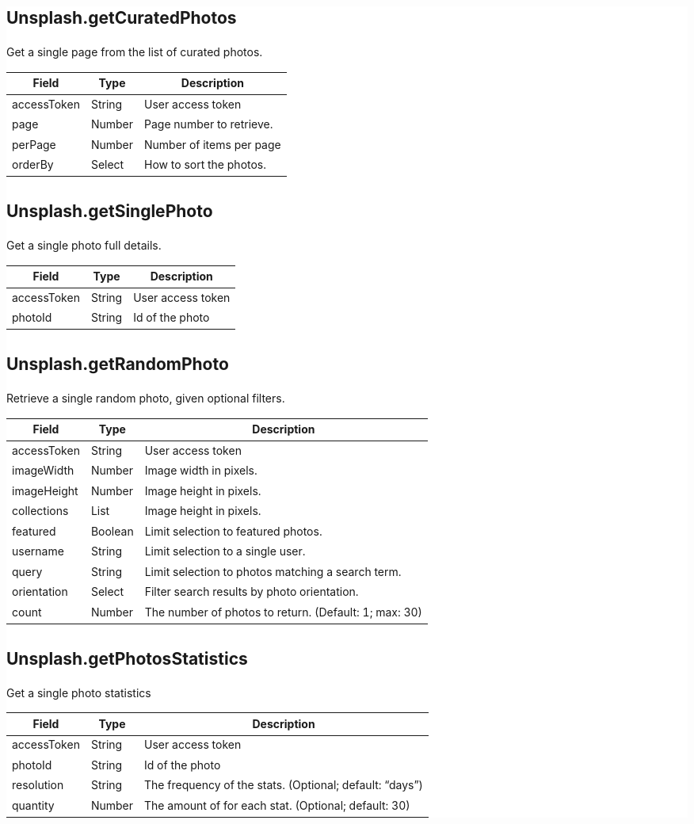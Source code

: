 ## Unsplash.getCuratedPhotos
Get a single page from the list of curated photos.

| Field      | Type  | Description
|------------|-------|----------
| accessToken| String| User access token
| page       | Number| Page number to retrieve.
| perPage    | Number| Number of items per page
| orderBy    | Select| How to sort the photos.

## Unsplash.getSinglePhoto
Get a single photo full details.

| Field      | Type  | Description
|------------|-------|----------
| accessToken| String| User access token
| photoId    | String| Id of the photo

## Unsplash.getRandomPhoto
Retrieve a single random photo, given optional filters.

| Field      | Type   | Description
|------------|--------|----------
| accessToken| String | User access token
| imageWidth | Number | Image width in pixels.
| imageHeight| Number | Image height in pixels.
| collections| List   | Image height in pixels.
| featured   | Boolean| Limit selection to featured photos.
| username   | String | Limit selection to a single user.
| query      | String | Limit selection to photos matching a search term.
| orientation| Select | Filter search results by photo orientation.
| count      | Number | The number of photos to return. (Default: 1; max: 30)

## Unsplash.getPhotosStatistics
Get a single photo statistics

| Field      | Type  | Description
|------------|-------|----------
| accessToken| String| User access token
| photoId    | String| Id of the photo
| resolution | String| The frequency of the stats. (Optional; default: “days”)
| quantity   | Number| The amount of for each stat. (Optional; default: 30)
